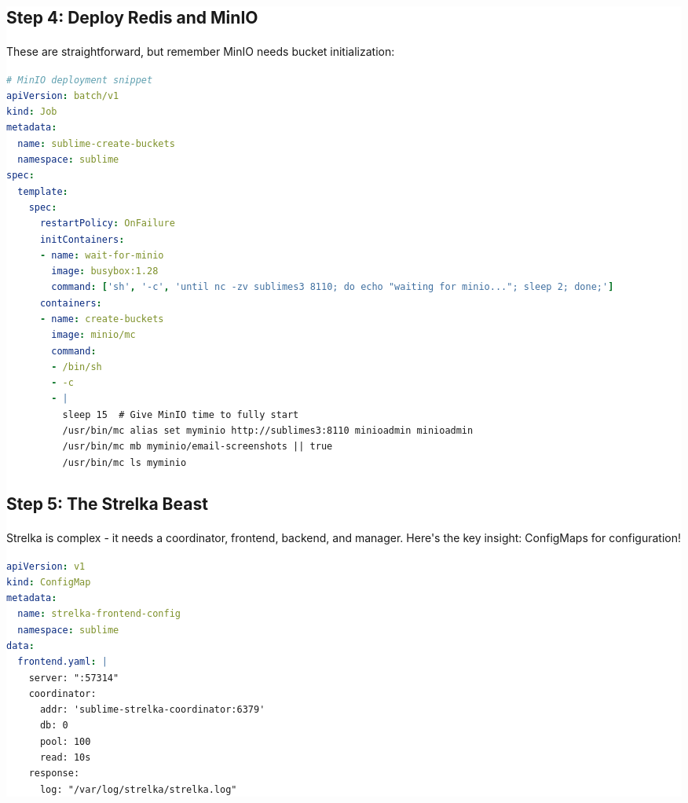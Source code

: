 ## Step 4: Deploy Redis and MinIO

These are straightforward, but remember MinIO needs bucket initialization:

```yaml
# MinIO deployment snippet
apiVersion: batch/v1
kind: Job
metadata:
  name: sublime-create-buckets
  namespace: sublime
spec:
  template:
    spec:
      restartPolicy: OnFailure
      initContainers:
      - name: wait-for-minio
        image: busybox:1.28
        command: ['sh', '-c', 'until nc -zv sublimes3 8110; do echo "waiting for minio..."; sleep 2; done;']
      containers:
      - name: create-buckets
        image: minio/mc
        command: 
        - /bin/sh
        - -c
        - |
          sleep 15  # Give MinIO time to fully start
          /usr/bin/mc alias set myminio http://sublimes3:8110 minioadmin minioadmin
          /usr/bin/mc mb myminio/email-screenshots || true
          /usr/bin/mc ls myminio
```

## Step 5: The Strelka Beast

Strelka is complex - it needs a coordinator, frontend, backend, and manager. Here's the key insight: ConfigMaps for configuration!

```yaml
apiVersion: v1
kind: ConfigMap
metadata:
  name: strelka-frontend-config
  namespace: sublime
data:
  frontend.yaml: |
    server: ":57314"
    coordinator:
      addr: 'sublime-strelka-coordinator:6379'
      db: 0
      pool: 100
      read: 10s
    response:
      log: "/var/log/strelka/strelka.log"
```

